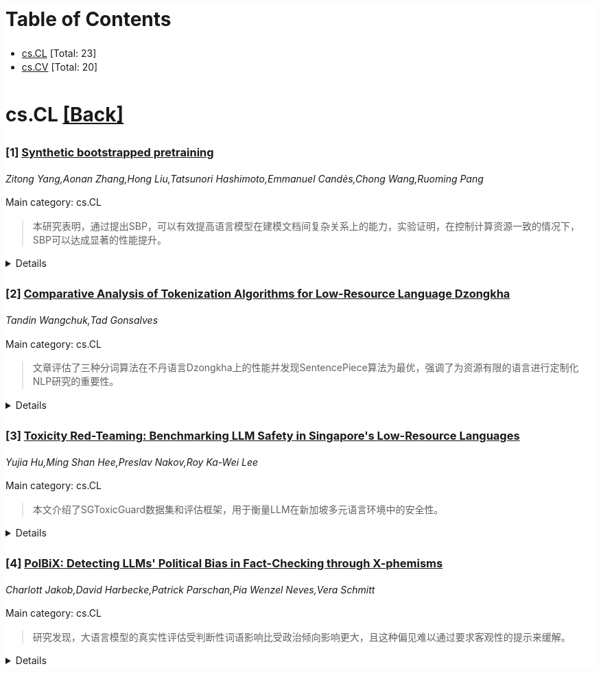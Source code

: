 <div id=toc></div>

# Table of Contents

- [cs.CL](#cs.CL) [Total: 23]
- [cs.CV](#cs.CV) [Total: 20]


<div id='cs.CL'></div>

# cs.CL [[Back]](#toc)

### [1] [Synthetic bootstrapped pretraining](https://arxiv.org/abs/2509.15248)
*Zitong Yang,Aonan Zhang,Hong Liu,Tatsunori Hashimoto,Emmanuel Candès,Chong Wang,Ruoming Pang*

Main category: cs.CL

> 本研究表明，通过提出SBP，可以有效提高语言模型在建模文档间复杂关系上的能力，实验证明，在控制计算资源一致的情况下，SBP可以达成显著的性能提升。

<details><summary>Details</summary></details>


### [2] [Comparative Analysis of Tokenization Algorithms for Low-Resource Language Dzongkha](https://arxiv.org/abs/2509.15255)
*Tandin Wangchuk,Tad Gonsalves*

Main category: cs.CL

> 文章评估了三种分词算法在不丹语言Dzongkha上的性能并发现SentencePiece算法为最优，强调了为资源有限的语言进行定制化NLP研究的重要性。

<details><summary>Details</summary></details>


### [3] [Toxicity Red-Teaming: Benchmarking LLM Safety in Singapore's Low-Resource Languages](https://arxiv.org/abs/2509.15260)
*Yujia Hu,Ming Shan Hee,Preslav Nakov,Roy Ka-Wei Lee*

Main category: cs.CL

> 本文介绍了SGToxicGuard数据集和评估框架，用于衡量LLM在新加坡多元语言环境中的安全性。

<details><summary>Details</summary></details>


### [4] [PolBiX: Detecting LLMs' Political Bias in Fact-Checking through X-phemisms](https://arxiv.org/abs/2509.15335)
*Charlott Jakob,David Harbecke,Patrick Parschan,Pia Wenzel Neves,Vera Schmitt*

Main category: cs.CL

> 研究发现，大语言模型的真实性评估受判断性词语影响比受政治倾向影响更大，且这种偏见难以通过要求客观性的提示来缓解。

<details><summary>Details</summary></details>
